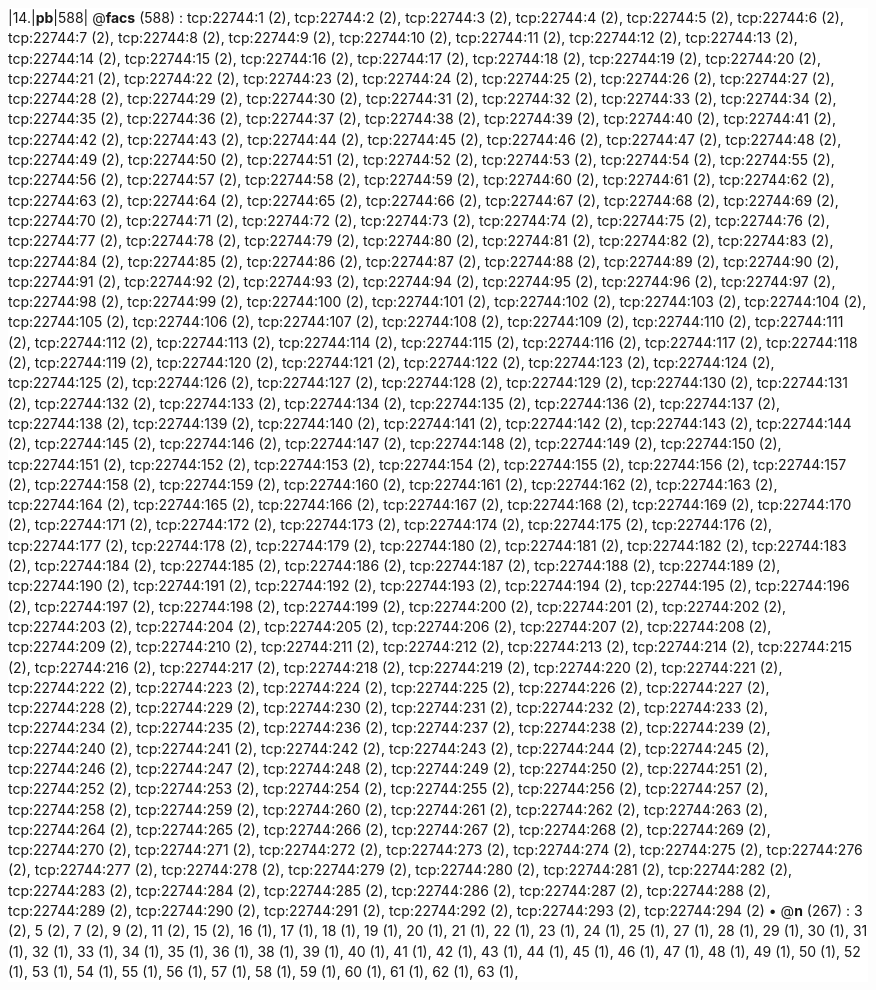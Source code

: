 |14.|__pb__|588| @__facs__ (588) : tcp:22744:1 (2), tcp:22744:2 (2), tcp:22744:3 (2), tcp:22744:4 (2), tcp:22744:5 (2), tcp:22744:6 (2), tcp:22744:7 (2), tcp:22744:8 (2), tcp:22744:9 (2), tcp:22744:10 (2), tcp:22744:11 (2), tcp:22744:12 (2), tcp:22744:13 (2), tcp:22744:14 (2), tcp:22744:15 (2), tcp:22744:16 (2), tcp:22744:17 (2), tcp:22744:18 (2), tcp:22744:19 (2), tcp:22744:20 (2), tcp:22744:21 (2), tcp:22744:22 (2), tcp:22744:23 (2), tcp:22744:24 (2), tcp:22744:25 (2), tcp:22744:26 (2), tcp:22744:27 (2), tcp:22744:28 (2), tcp:22744:29 (2), tcp:22744:30 (2), tcp:22744:31 (2), tcp:22744:32 (2), tcp:22744:33 (2), tcp:22744:34 (2), tcp:22744:35 (2), tcp:22744:36 (2), tcp:22744:37 (2), tcp:22744:38 (2), tcp:22744:39 (2), tcp:22744:40 (2), tcp:22744:41 (2), tcp:22744:42 (2), tcp:22744:43 (2), tcp:22744:44 (2), tcp:22744:45 (2), tcp:22744:46 (2), tcp:22744:47 (2), tcp:22744:48 (2), tcp:22744:49 (2), tcp:22744:50 (2), tcp:22744:51 (2), tcp:22744:52 (2), tcp:22744:53 (2), tcp:22744:54 (2), tcp:22744:55 (2), tcp:22744:56 (2), tcp:22744:57 (2), tcp:22744:58 (2), tcp:22744:59 (2), tcp:22744:60 (2), tcp:22744:61 (2), tcp:22744:62 (2), tcp:22744:63 (2), tcp:22744:64 (2), tcp:22744:65 (2), tcp:22744:66 (2), tcp:22744:67 (2), tcp:22744:68 (2), tcp:22744:69 (2), tcp:22744:70 (2), tcp:22744:71 (2), tcp:22744:72 (2), tcp:22744:73 (2), tcp:22744:74 (2), tcp:22744:75 (2), tcp:22744:76 (2), tcp:22744:77 (2), tcp:22744:78 (2), tcp:22744:79 (2), tcp:22744:80 (2), tcp:22744:81 (2), tcp:22744:82 (2), tcp:22744:83 (2), tcp:22744:84 (2), tcp:22744:85 (2), tcp:22744:86 (2), tcp:22744:87 (2), tcp:22744:88 (2), tcp:22744:89 (2), tcp:22744:90 (2), tcp:22744:91 (2), tcp:22744:92 (2), tcp:22744:93 (2), tcp:22744:94 (2), tcp:22744:95 (2), tcp:22744:96 (2), tcp:22744:97 (2), tcp:22744:98 (2), tcp:22744:99 (2), tcp:22744:100 (2), tcp:22744:101 (2), tcp:22744:102 (2), tcp:22744:103 (2), tcp:22744:104 (2), tcp:22744:105 (2), tcp:22744:106 (2), tcp:22744:107 (2), tcp:22744:108 (2), tcp:22744:109 (2), tcp:22744:110 (2), tcp:22744:111 (2), tcp:22744:112 (2), tcp:22744:113 (2), tcp:22744:114 (2), tcp:22744:115 (2), tcp:22744:116 (2), tcp:22744:117 (2), tcp:22744:118 (2), tcp:22744:119 (2), tcp:22744:120 (2), tcp:22744:121 (2), tcp:22744:122 (2), tcp:22744:123 (2), tcp:22744:124 (2), tcp:22744:125 (2), tcp:22744:126 (2), tcp:22744:127 (2), tcp:22744:128 (2), tcp:22744:129 (2), tcp:22744:130 (2), tcp:22744:131 (2), tcp:22744:132 (2), tcp:22744:133 (2), tcp:22744:134 (2), tcp:22744:135 (2), tcp:22744:136 (2), tcp:22744:137 (2), tcp:22744:138 (2), tcp:22744:139 (2), tcp:22744:140 (2), tcp:22744:141 (2), tcp:22744:142 (2), tcp:22744:143 (2), tcp:22744:144 (2), tcp:22744:145 (2), tcp:22744:146 (2), tcp:22744:147 (2), tcp:22744:148 (2), tcp:22744:149 (2), tcp:22744:150 (2), tcp:22744:151 (2), tcp:22744:152 (2), tcp:22744:153 (2), tcp:22744:154 (2), tcp:22744:155 (2), tcp:22744:156 (2), tcp:22744:157 (2), tcp:22744:158 (2), tcp:22744:159 (2), tcp:22744:160 (2), tcp:22744:161 (2), tcp:22744:162 (2), tcp:22744:163 (2), tcp:22744:164 (2), tcp:22744:165 (2), tcp:22744:166 (2), tcp:22744:167 (2), tcp:22744:168 (2), tcp:22744:169 (2), tcp:22744:170 (2), tcp:22744:171 (2), tcp:22744:172 (2), tcp:22744:173 (2), tcp:22744:174 (2), tcp:22744:175 (2), tcp:22744:176 (2), tcp:22744:177 (2), tcp:22744:178 (2), tcp:22744:179 (2), tcp:22744:180 (2), tcp:22744:181 (2), tcp:22744:182 (2), tcp:22744:183 (2), tcp:22744:184 (2), tcp:22744:185 (2), tcp:22744:186 (2), tcp:22744:187 (2), tcp:22744:188 (2), tcp:22744:189 (2), tcp:22744:190 (2), tcp:22744:191 (2), tcp:22744:192 (2), tcp:22744:193 (2), tcp:22744:194 (2), tcp:22744:195 (2), tcp:22744:196 (2), tcp:22744:197 (2), tcp:22744:198 (2), tcp:22744:199 (2), tcp:22744:200 (2), tcp:22744:201 (2), tcp:22744:202 (2), tcp:22744:203 (2), tcp:22744:204 (2), tcp:22744:205 (2), tcp:22744:206 (2), tcp:22744:207 (2), tcp:22744:208 (2), tcp:22744:209 (2), tcp:22744:210 (2), tcp:22744:211 (2), tcp:22744:212 (2), tcp:22744:213 (2), tcp:22744:214 (2), tcp:22744:215 (2), tcp:22744:216 (2), tcp:22744:217 (2), tcp:22744:218 (2), tcp:22744:219 (2), tcp:22744:220 (2), tcp:22744:221 (2), tcp:22744:222 (2), tcp:22744:223 (2), tcp:22744:224 (2), tcp:22744:225 (2), tcp:22744:226 (2), tcp:22744:227 (2), tcp:22744:228 (2), tcp:22744:229 (2), tcp:22744:230 (2), tcp:22744:231 (2), tcp:22744:232 (2), tcp:22744:233 (2), tcp:22744:234 (2), tcp:22744:235 (2), tcp:22744:236 (2), tcp:22744:237 (2), tcp:22744:238 (2), tcp:22744:239 (2), tcp:22744:240 (2), tcp:22744:241 (2), tcp:22744:242 (2), tcp:22744:243 (2), tcp:22744:244 (2), tcp:22744:245 (2), tcp:22744:246 (2), tcp:22744:247 (2), tcp:22744:248 (2), tcp:22744:249 (2), tcp:22744:250 (2), tcp:22744:251 (2), tcp:22744:252 (2), tcp:22744:253 (2), tcp:22744:254 (2), tcp:22744:255 (2), tcp:22744:256 (2), tcp:22744:257 (2), tcp:22744:258 (2), tcp:22744:259 (2), tcp:22744:260 (2), tcp:22744:261 (2), tcp:22744:262 (2), tcp:22744:263 (2), tcp:22744:264 (2), tcp:22744:265 (2), tcp:22744:266 (2), tcp:22744:267 (2), tcp:22744:268 (2), tcp:22744:269 (2), tcp:22744:270 (2), tcp:22744:271 (2), tcp:22744:272 (2), tcp:22744:273 (2), tcp:22744:274 (2), tcp:22744:275 (2), tcp:22744:276 (2), tcp:22744:277 (2), tcp:22744:278 (2), tcp:22744:279 (2), tcp:22744:280 (2), tcp:22744:281 (2), tcp:22744:282 (2), tcp:22744:283 (2), tcp:22744:284 (2), tcp:22744:285 (2), tcp:22744:286 (2), tcp:22744:287 (2), tcp:22744:288 (2), tcp:22744:289 (2), tcp:22744:290 (2), tcp:22744:291 (2), tcp:22744:292 (2), tcp:22744:293 (2), tcp:22744:294 (2)  •  @__n__ (267) : 3 (2), 5 (2), 7 (2), 9 (2), 11 (2), 15 (2), 16 (1), 17 (1), 18 (1), 19 (1), 20 (1), 21 (1), 22 (1), 23 (1), 24 (1), 25 (1), 27 (1), 28 (1), 29 (1), 30 (1), 31 (1), 32 (1), 33 (1), 34 (1), 35 (1), 36 (1), 38 (1), 39 (1), 40 (1), 41 (1), 42 (1), 43 (1), 44 (1), 45 (1), 46 (1), 47 (1), 48 (1), 49 (1), 50 (1), 52 (1), 53 (1), 54 (1), 55 (1), 56 (1), 57 (1), 58 (1), 59 (1), 60 (1), 61 (1), 62 (1), 63 (1),